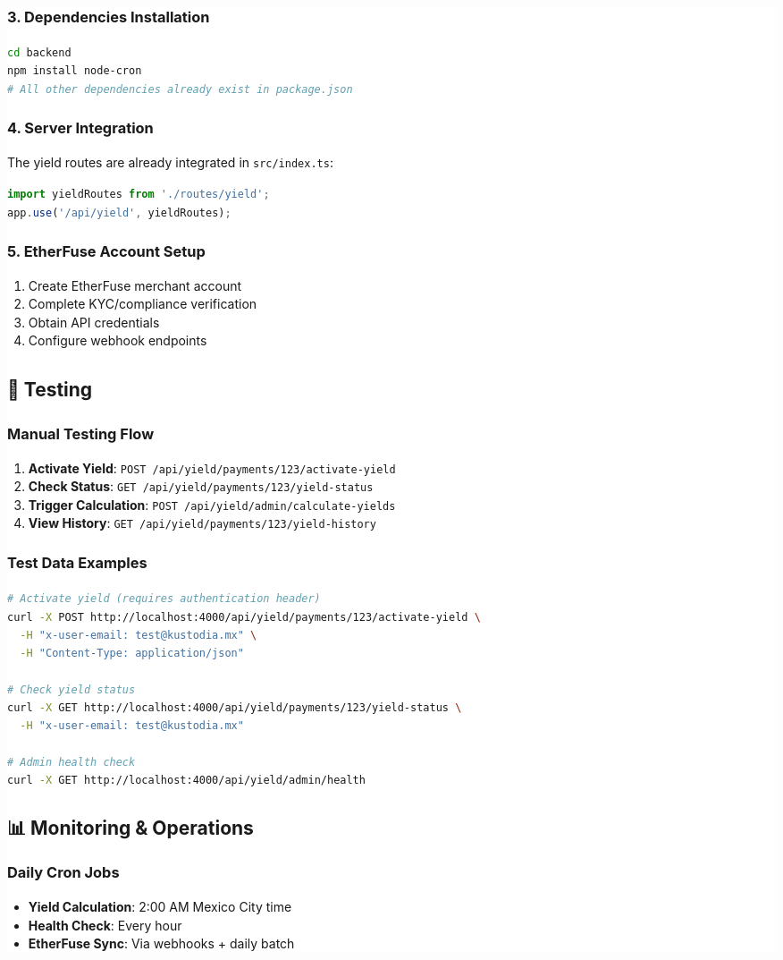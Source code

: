 ### 3. Dependencies Installation
```bash
cd backend
npm install node-cron
# All other dependencies already exist in package.json
```

### 4. Server Integration
The yield routes are already integrated in `src/index.ts`:
```typescript
import yieldRoutes from './routes/yield';
app.use('/api/yield', yieldRoutes);
```

### 5. EtherFuse Account Setup
1. Create EtherFuse merchant account
2. Complete KYC/compliance verification
3. Obtain API credentials
4. Configure webhook endpoints

## 🧪 Testing

### Manual Testing Flow
1. **Activate Yield**: `POST /api/yield/payments/123/activate-yield`
2. **Check Status**: `GET /api/yield/payments/123/yield-status`
3. **Trigger Calculation**: `POST /api/yield/admin/calculate-yields`
4. **View History**: `GET /api/yield/payments/123/yield-history`

### Test Data Examples
```bash
# Activate yield (requires authentication header)
curl -X POST http://localhost:4000/api/yield/payments/123/activate-yield \
  -H "x-user-email: test@kustodia.mx" \
  -H "Content-Type: application/json"

# Check yield status
curl -X GET http://localhost:4000/api/yield/payments/123/yield-status \
  -H "x-user-email: test@kustodia.mx"

# Admin health check
curl -X GET http://localhost:4000/api/yield/admin/health
```

## 📊 Monitoring & Operations

### Daily Cron Jobs
- **Yield Calculation**: 2:00 AM Mexico City time
- **Health Check**: Every hour
- **EtherFuse Sync**: Via webhooks + daily batch
